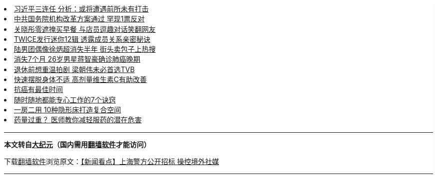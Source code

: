 <li><a href="https://github.com/19920513/djy/blob/master/gb/23/3/10/n13947020.md#1">习近平三连任 分析：或将遭遇前所未有打击</a></li>
<li><a href="https://github.com/19920513/djy/blob/master/gb/23/3/10/n13947000.md#1">中共国务院机构改革方案通过 罕现1票反对</a></li>
<li><a href="https://github.com/19920513/djy/blob/master/gb/23/3/10/n13947566.md#1">关晓彤零遮掩买早餐 与店员逗趣对话笑翻网友</a></li>
<li><a href="https://github.com/19920513/djy/blob/master/gb/23/3/10/n13947269.md#1">TWICE发行迷你12辑 透露成员关系亲密秘诀</a></li>
<li><a href="https://github.com/19920513/djy/blob/master/gb/23/3/9/n13946900.md#1">陆男团偶像徐炳超消失半年 街头卖包子上热搜</a></li>
<li><a href="https://github.com/19920513/djy/blob/master/gb/23/3/10/n13947592.md#1">消失7个月 26岁男星蒋智豪确诊肺癌晚期</a></li>
<li><a href="https://github.com/19920513/djy/blob/master/gb/23/3/9/n13946850.md#1">退休前想重温拍剧 梁朝伟未必首选TVB</a></li>
<li><a href="https://github.com/19920513/djy/blob/master/gb/23/3/6/n13943988.md#1">快速摆脱身体不适 高剂量维生素C有助改善</a></li>
<li><a href="https://github.com/19920513/djy/blob/master/gb/23/3/10/n13947035.md#1">抗癌有最佳时间</a></li>
<li><a href="https://github.com/19920513/djy/blob/master/gb/23/2/26/n13938698.md#1">随时随地都能专心工作的7个诀窍</a></li>
<li><a href="https://github.com/19920513/djy/blob/master/gb/23/3/9/n13946765.md#1">一房二用 10种隐形床打造复合空间</a></li>
<li><a href="https://github.com/19920513/djy/blob/master/gb/23/3/6/n13943987.md#1">药量过重？ 医师教你减轻服药的潜在危害</a></li>
<hr>

<strong>本文转自<a href="https://www.epochtimes.com">大纪元</a>（国内需用<a href="https://github.com/19920513/www/blob/master/README.md#8">翻墙软件</a>才能访问）</strong><p>下载<a href="https://github.com/19920513/www/blob/master/README.md#8">翻墙软件</a>浏览原文：<a href="https://www.epochtimes.com/gb/21/12/21/n13451391.htm">【新闻看点】上海警方公开招标 操控境外社媒</a></p><hr>
